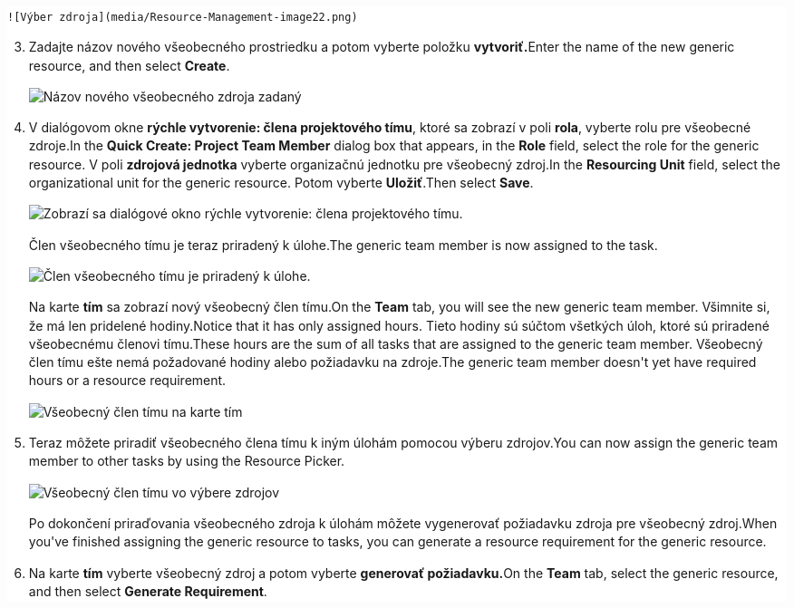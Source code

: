    ![Výber zdroja](media/Resource-Management-image22.png)

3. <span data-ttu-id="65f81-189">Zadajte názov nového všeobecného prostriedku a potom vyberte položku **vytvoriť.**</span><span class="sxs-lookup"><span data-stu-id="65f81-189">Enter the name of the new generic resource, and then select **Create**.</span></span>

    ![Názov nového všeobecného zdroja zadaný](media/Resource-Management-image23.png)

4. <span data-ttu-id="65f81-191">V dialógovom okne **rýchle vytvorenie: člena projektového tímu**, ktoré sa zobrazí v poli **rola**, vyberte rolu pre všeobecné zdroje.</span><span class="sxs-lookup"><span data-stu-id="65f81-191">In the **Quick Create: Project Team Member** dialog box that appears, in the **Role** field, select the role for the generic resource.</span></span> <span data-ttu-id="65f81-192">V poli **zdrojová jednotka** vyberte organizačnú jednotku pre všeobecný zdroj.</span><span class="sxs-lookup"><span data-stu-id="65f81-192">In the **Resourcing Unit** field, select the organizational unit for the generic resource.</span></span> <span data-ttu-id="65f81-193">Potom vyberte **Uložiť**.</span><span class="sxs-lookup"><span data-stu-id="65f81-193">Then select **Save**.</span></span>

    ![Zobrazí sa dialógové okno rýchle vytvorenie: člena projektového tímu.](media/Resource-Management-image24.png)

    <span data-ttu-id="65f81-195">Člen všeobecného tímu je teraz priradený k úlohe.</span><span class="sxs-lookup"><span data-stu-id="65f81-195">The generic team member is now assigned to the task.</span></span>

    ![Člen všeobecného tímu je priradený k úlohe.](media/Resource-Management-image25.png)

    <span data-ttu-id="65f81-197">Na karte **tím** sa zobrazí nový všeobecný člen tímu.</span><span class="sxs-lookup"><span data-stu-id="65f81-197">On the **Team** tab, you will see the new generic team member.</span></span> <span data-ttu-id="65f81-198">Všimnite si, že má len pridelené hodiny.</span><span class="sxs-lookup"><span data-stu-id="65f81-198">Notice that it has only assigned hours.</span></span> <span data-ttu-id="65f81-199">Tieto hodiny sú súčtom všetkých úloh, ktoré sú priradené všeobecnému členovi tímu.</span><span class="sxs-lookup"><span data-stu-id="65f81-199">These hours are the sum of all tasks that are assigned to the generic team member.</span></span> <span data-ttu-id="65f81-200">Všeobecný člen tímu ešte nemá požadované hodiny alebo požiadavku na zdroje.</span><span class="sxs-lookup"><span data-stu-id="65f81-200">The generic team member doesn't yet have required hours or a resource requirement.</span></span>

    ![Všeobecný člen tímu na karte tím](media/Resource-Management-image26.png)

5. <span data-ttu-id="65f81-202">Teraz môžete priradiť všeobecného člena tímu k iným úlohám pomocou výberu zdrojov.</span><span class="sxs-lookup"><span data-stu-id="65f81-202">You can now assign the generic team member to other tasks by using the Resource Picker.</span></span>

    ![Všeobecný člen tímu vo výbere zdrojov](media/Resource-Management-image27.png)

    <span data-ttu-id="65f81-204">Po dokončení priraďovania všeobecného zdroja k úlohám môžete vygenerovať požiadavku zdroja pre všeobecný zdroj.</span><span class="sxs-lookup"><span data-stu-id="65f81-204">When you've finished assigning the generic resource to tasks, you can generate a resource requirement for the generic resource.</span></span>

5. <span data-ttu-id="65f81-205">Na karte **tím** vyberte všeobecný zdroj a potom vyberte **generovať požiadavku.**</span><span class="sxs-lookup"><span data-stu-id="65f81-205">On the **Team** tab, select the generic resource, and then select **Generate Requirement**.</span></span>
